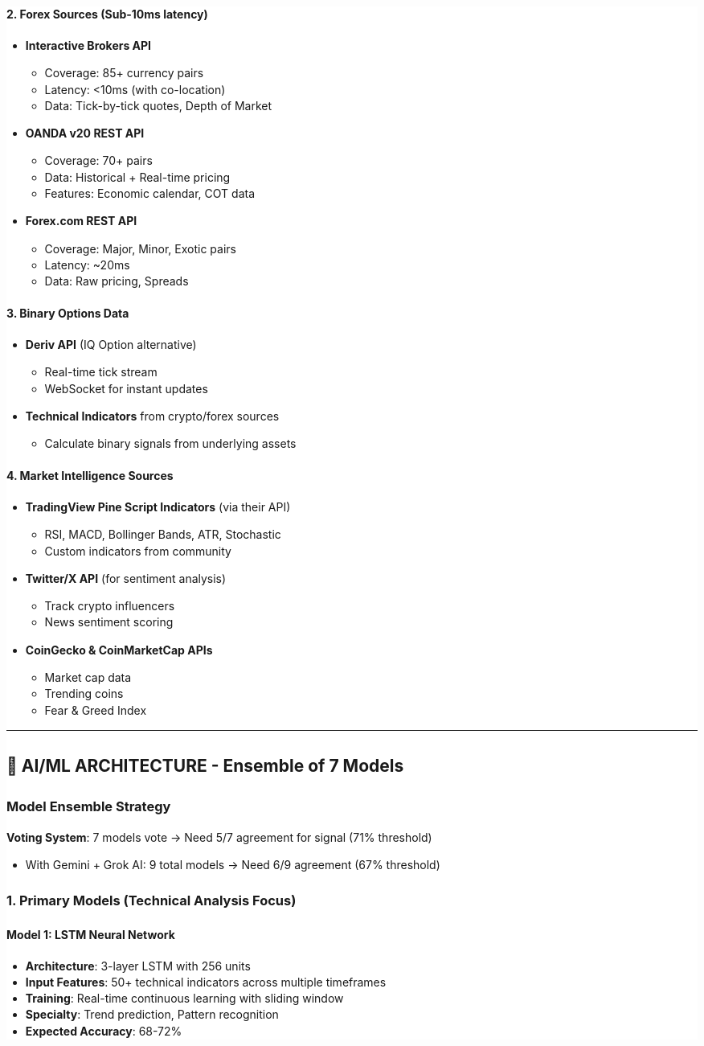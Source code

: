 #### 2. **Forex Sources** (Sub-10ms latency)
- **Interactive Brokers API**
  - Coverage: 85+ currency pairs
  - Latency: <10ms (with co-location)
  - Data: Tick-by-tick quotes, Depth of Market
  
- **OANDA v20 REST API**
  - Coverage: 70+ pairs
  - Data: Historical + Real-time pricing
  - Features: Economic calendar, COT data
  
- **Forex.com REST API**
  - Coverage: Major, Minor, Exotic pairs
  - Latency: ~20ms
  - Data: Raw pricing, Spreads

#### 3. **Binary Options Data**
- **Deriv API** (IQ Option alternative)
  - Real-time tick stream
  - WebSocket for instant updates
  
- **Technical Indicators** from crypto/forex sources
  - Calculate binary signals from underlying assets

#### 4. **Market Intelligence Sources**
- **TradingView Pine Script Indicators** (via their API)
  - RSI, MACD, Bollinger Bands, ATR, Stochastic
  - Custom indicators from community
  
- **Twitter/X API** (for sentiment analysis)
  - Track crypto influencers
  - News sentiment scoring
  
- **CoinGecko & CoinMarketCap APIs**
  - Market cap data
  - Trending coins
  - Fear & Greed Index

---

## 🧠 AI/ML ARCHITECTURE - Ensemble of 7 Models

### Model Ensemble Strategy
**Voting System**: 7 models vote → Need 5/7 agreement for signal (71% threshold)
- With Gemini + Grok AI: 9 total models → Need 6/9 agreement (67% threshold)

### 1. **Primary Models** (Technical Analysis Focus)

#### Model 1: LSTM Neural Network
- **Architecture**: 3-layer LSTM with 256 units
- **Input Features**: 50+ technical indicators across multiple timeframes
- **Training**: Real-time continuous learning with sliding window
- **Specialty**: Trend prediction, Pattern recognition
- **Expected Accuracy**: 68-72%
